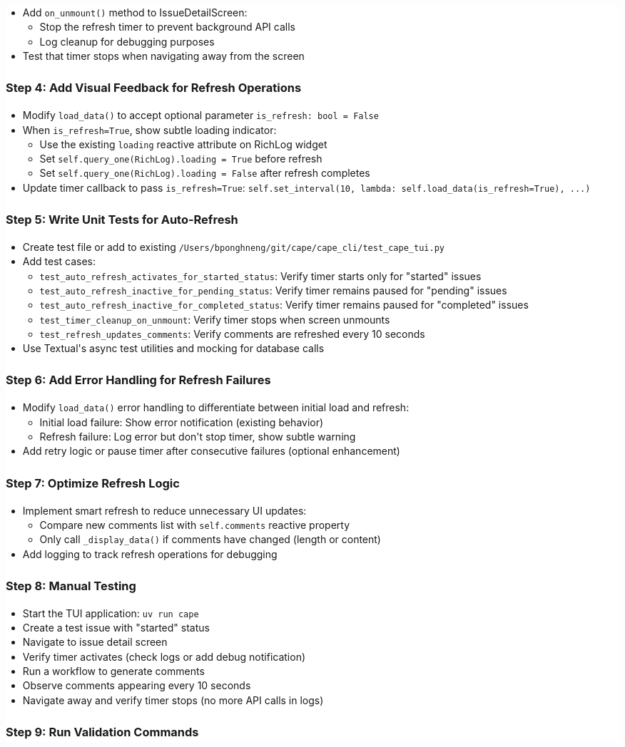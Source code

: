 - Add `on_unmount()` method to IssueDetailScreen:
  - Stop the refresh timer to prevent background API calls
  - Log cleanup for debugging purposes
- Test that timer stops when navigating away from the screen

### Step 4: Add Visual Feedback for Refresh Operations

- Modify `load_data()` to accept optional parameter `is_refresh: bool = False`
- When `is_refresh=True`, show subtle loading indicator:
  - Use the existing `loading` reactive attribute on RichLog widget
  - Set `self.query_one(RichLog).loading = True` before refresh
  - Set `self.query_one(RichLog).loading = False` after refresh completes
- Update timer callback to pass `is_refresh=True`: `self.set_interval(10, lambda: self.load_data(is_refresh=True), ...)`

### Step 5: Write Unit Tests for Auto-Refresh

- Create test file or add to existing `/Users/bponghneng/git/cape/cape_cli/test_cape_tui.py`
- Add test cases:
  - `test_auto_refresh_activates_for_started_status`: Verify timer starts only for "started" issues
  - `test_auto_refresh_inactive_for_pending_status`: Verify timer remains paused for "pending" issues
  - `test_auto_refresh_inactive_for_completed_status`: Verify timer remains paused for "completed" issues
  - `test_timer_cleanup_on_unmount`: Verify timer stops when screen unmounts
  - `test_refresh_updates_comments`: Verify comments are refreshed every 10 seconds
- Use Textual's async test utilities and mocking for database calls

### Step 6: Add Error Handling for Refresh Failures

- Modify `load_data()` error handling to differentiate between initial load and refresh:
  - Initial load failure: Show error notification (existing behavior)
  - Refresh failure: Log error but don't stop timer, show subtle warning
- Add retry logic or pause timer after consecutive failures (optional enhancement)

### Step 7: Optimize Refresh Logic

- Implement smart refresh to reduce unnecessary UI updates:
  - Compare new comments list with `self.comments` reactive property
  - Only call `_display_data()` if comments have changed (length or content)
- Add logging to track refresh operations for debugging

### Step 8: Manual Testing

- Start the TUI application: `uv run cape`
- Create a test issue with "started" status
- Navigate to issue detail screen
- Verify timer activates (check logs or add debug notification)
- Run a workflow to generate comments
- Observe comments appearing every 10 seconds
- Navigate away and verify timer stops (no more API calls in logs)

### Step 9: Run Validation Commands
